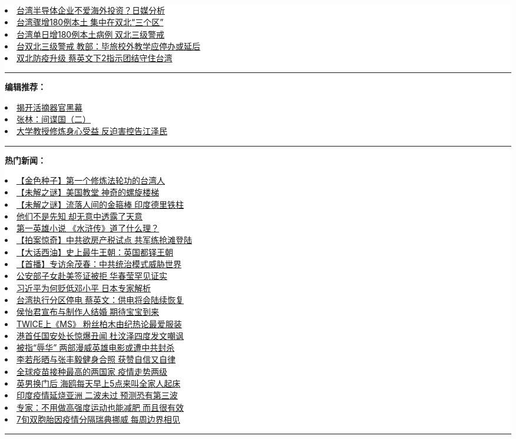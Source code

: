 <li><a href="https://github.com/xtzchx376/djy/blob/master/gb/21/5/14/n12949530.md#1">台湾半导体企业不爱海外投资？日媒分析</a></li>
<li><a href="https://github.com/xtzchx376/djy/blob/master/gb/21/5/15/n12952566.md#1">台湾骤增180例本土 集中在双北“三个区”</a></li>
<li><a href="https://github.com/xtzchx376/djy/blob/master/gb/21/5/15/n12951295.md#1">台湾单日增180例本土病例 双北三级警戒</a></li>
<li><a href="https://github.com/xtzchx376/djy/blob/master/gb/21/5/15/n12952461.md#1">台双北三级警戒 教部：毕旅校外教学应停办或延后</a></li>
<li><a href="https://github.com/xtzchx376/djy/blob/master/gb/21/5/15/n12952244.md#1">双北防疫升级 蔡英文下2指示团结守住台湾</a></li>
<hr>


<strong>编辑推荐：</strong>
<li><a href="https://github.com/xtzchx376/djy/blob/master/gb/10/4/19/n2881569.md?dfh#1" target="_blank">揭开活摘器官黑幕</a></li><li><a href="https://github.com/tsiac2612/djy/blob/master/gb/18/12/26/n10932836.md#1" target="_blank">张林：间谍国（二）</a></li><li><a href="https://github.com/tsiac2612/djy/blob/master/gb/18/1/27/n10092593.md#1" target="_blank">大学教授修炼身心受益 反迫害控告江泽民</a></li>
<hr>

<strong>热门新闻：</strong>
<li><a href="https://github.com/xodzue399/djy/blob/master/gb/21/5/7/n12929954.md#1">【金色种子】第一个修炼法轮功的台湾人</a></li>
<li><a href="https://github.com/xodzue399/djy/blob/master/gb/21/5/10/n12937774.md#1">【未解之谜】美国教堂 神奇的螺旋楼梯</a></li>
<li><a href="https://github.com/xodzue399/djy/blob/master/gb/21/5/12/n12944071.md#1">【未解之谜】流落人间的金箍棒 印度德里铁柱</a></li>
<li><a href="https://github.com/xodzue399/djy/blob/master/gb/21/4/19/n12891271.md#1">他们不是先知 却无意中透露了天意</a></li>
<li><a href="https://github.com/xodzue399/djy/blob/master/gb/21/4/30/n12915743.md#1">第一英雄小说  《水浒传》道了什么理？</a></li>
<li><a href="https://github.com/xodzue399/djy/blob/master/gb/21/5/13/n12944813.md#1">【拍案惊奇】中共欲房产税试点 共军练抢滩登陆</a></li>
<li><a href="https://github.com/xodzue399/djy/blob/master/gb/21/5/15/n12951142.md#1">【大话西油】史上最牛王朝：英国都铎王朝</a></li>
<li><a href="https://github.com/xodzue399/djy/blob/master/gb/21/5/13/n12947433.md#1">【首播】专访余茂春：中共统治模式威胁世界</a></li>
<li><a href="https://github.com/xodzue399/djy/blob/master/gb/21/5/13/n12947094.md#1">公安部子女赴美签证被拒 华春莹罕见证实</a></li>
<li><a href="https://github.com/xodzue399/djy/blob/master/gb/21/5/13/n12947090.md#1">习近平为何贬低邓小平 日本专家解析</a></li>
<li><a href="https://github.com/xodzue399/djy/blob/master/gb/21/5/13/n12945417.md#1">台湾执行分区停电 蔡英文：供电将会陆续恢复</a></li>
<li><a href="https://github.com/xodzue399/djy/blob/master/gb/21/5/14/n12948797.md#1">侯怡君宣布与制作人结婚 期待宝宝到来</a></li>
<li><a href="https://github.com/xodzue399/djy/blob/master/gb/21/5/14/n12949185.md#1">TWICE上《MS》 粉丝柏木由纪热论最爱服装</a></li>
<li><a href="https://github.com/xodzue399/djy/blob/master/gb/21/5/12/n12943868.md#1">港首任国安处长惊爆丑闻 杜汶泽四度发文嘲讽</a></li>
<li><a href="https://github.com/xodzue399/djy/blob/master/gb/21/5/13/n12947317.md#1">被指“辱华” 两部漫威英雄电影或遭中共封杀</a></li>
<li><a href="https://github.com/xodzue399/djy/blob/master/gb/21/5/14/n12950935.md#1">李若彤晒与张丰毅健身合照 获赞自信又自律</a></li>
<li><a href="https://github.com/xodzue399/djy/blob/master/gb/21/5/13/n12947211.md#1">全球疫苗接种最高的两国家 疫情走势两级</a></li>
<li><a href="https://github.com/xodzue399/djy/blob/master/gb/21/5/13/n12944831.md#1">英男换门后 海鸥每天早上5点来叫全家人起床</a></li>
<li><a href="https://github.com/xodzue399/djy/blob/master/gb/21/5/13/n12944344.md#1">印度疫情延烧亚洲 二波未过 预测恐有第三波</a></li>
<li><a href="https://github.com/xodzue399/djy/blob/master/gb/21/5/14/n12950656.md#1">专家：不用做高强度运动也能减肥 而且很有效</a></li>
<li><a href="https://github.com/xodzue399/djy/blob/master/gb/21/5/13/n12945212.md#1">7旬双胞胎因疫情分隔瑞典挪威 每周边界相见</a></li>
<hr>

